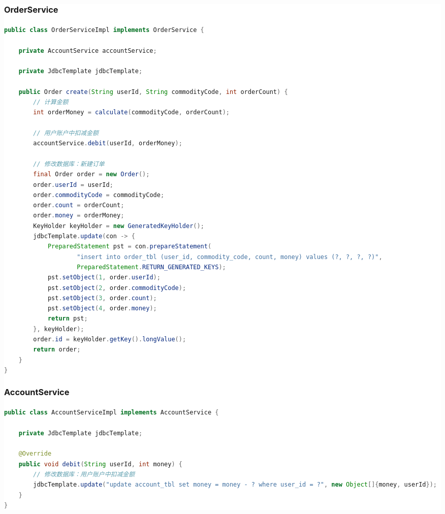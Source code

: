 ### OrderService

```java
public class OrderServiceImpl implements OrderService {

    private AccountService accountService;
    
    private JdbcTemplate jdbcTemplate;

    public Order create(String userId, String commodityCode, int orderCount) {
        // 计算金额
        int orderMoney = calculate(commodityCode, orderCount);

        // 用户账户中扣减金额
        accountService.debit(userId, orderMoney);

        // 修改数据库：新建订单
        final Order order = new Order();
        order.userId = userId;
        order.commodityCode = commodityCode;
        order.count = orderCount;
        order.money = orderMoney;
        KeyHolder keyHolder = new GeneratedKeyHolder();
        jdbcTemplate.update(con -> {
            PreparedStatement pst = con.prepareStatement(
                    "insert into order_tbl (user_id, commodity_code, count, money) values (?, ?, ?, ?)",
                    PreparedStatement.RETURN_GENERATED_KEYS);
            pst.setObject(1, order.userId);
            pst.setObject(2, order.commodityCode);
            pst.setObject(3, order.count);
            pst.setObject(4, order.money);
            return pst;
        }, keyHolder);
        order.id = keyHolder.getKey().longValue();
        return order;
    }
}
```

### AccountService


```java
public class AccountServiceImpl implements AccountService {
        
    private JdbcTemplate jdbcTemplate;
    
    @Override
    public void debit(String userId, int money) {  
        // 修改数据库：用户账户中扣减金额      
        jdbcTemplate.update("update account_tbl set money = money - ? where user_id = ?", new Object[]{money, userId});
    }
}
```
